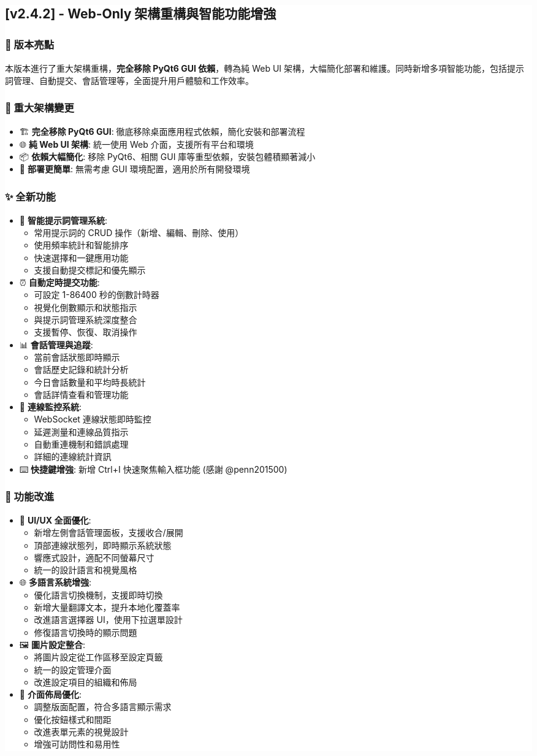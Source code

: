 
## [v2.4.2] - Web-Only 架構重構與智能功能增強

### 🌟 版本亮點
本版本進行了重大架構重構，**完全移除 PyQt6 GUI 依賴**，轉為純 Web UI 架構，大幅簡化部署和維護。同時新增多項智能功能，包括提示詞管理、自動提交、會話管理等，全面提升用戶體驗和工作效率。

### 🔄 重大架構變更
- 🏗️ **完全移除 PyQt6 GUI**: 徹底移除桌面應用程式依賴，簡化安裝和部署流程
- 🌐 **純 Web UI 架構**: 統一使用 Web 介面，支援所有平台和環境
- 📦 **依賴大幅簡化**: 移除 PyQt6、相關 GUI 庫等重型依賴，安裝包體積顯著減小
- 🚀 **部署更簡單**: 無需考慮 GUI 環境配置，適用於所有開發環境

### ✨ 全新功能
- 📝 **智能提示詞管理系統**:
  - 常用提示詞的 CRUD 操作（新增、編輯、刪除、使用）
  - 使用頻率統計和智能排序
  - 快速選擇和一鍵應用功能
  - 支援自動提交標記和優先顯示
- ⏰ **自動定時提交功能**:
  - 可設定 1-86400 秒的倒數計時器
  - 視覺化倒數顯示和狀態指示
  - 與提示詞管理系統深度整合
  - 支援暫停、恢復、取消操作
- 📊 **會話管理與追蹤**:
  - 當前會話狀態即時顯示
  - 會話歷史記錄和統計分析
  - 今日會話數量和平均時長統計
  - 會話詳情查看和管理功能
- 🔗 **連線監控系統**:
  - WebSocket 連線狀態即時監控
  - 延遲測量和連線品質指示
  - 自動重連機制和錯誤處理
  - 詳細的連線統計資訊
- ⌨️ **快捷鍵增強**: 新增 Ctrl+I 快速聚焦輸入框功能 (感謝 @penn201500)

### 🚀 功能改進
- 🎨 **UI/UX 全面優化**:
  - 新增左側會話管理面板，支援收合/展開
  - 頂部連線狀態列，即時顯示系統狀態
  - 響應式設計，適配不同螢幕尺寸
  - 統一的設計語言和視覺風格
- 🌐 **多語言系統增強**:
  - 優化語言切換機制，支援即時切換
  - 新增大量翻譯文本，提升本地化覆蓋率
  - 改進語言選擇器 UI，使用下拉選單設計
  - 修復語言切換時的顯示問題
- 🖼️ **圖片設定整合**:
  - 將圖片設定從工作區移至設定頁籤
  - 統一的設定管理介面
  - 改進設定項目的組織和佈局
- 📱 **介面佈局優化**:
  - 調整版面配置，符合多語言顯示需求
  - 優化按鈕樣式和間距
  - 改進表單元素的視覺設計
  - 增強可訪問性和易用性
